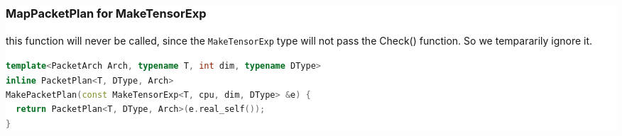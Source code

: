 ### MapPacketPlan for MakeTensorExp

this function will never be called, since the `MakeTensorExp` type will not pass the Check() function.
So we tempararily ignore it.

```c++
template<PacketArch Arch, typename T, int dim, typename DType>
inline PacketPlan<T, DType, Arch>
MakePacketPlan(const MakeTensorExp<T, cpu, dim, DType> &e) {
  return PacketPlan<T, DType, Arch>(e.real_self());
}
```